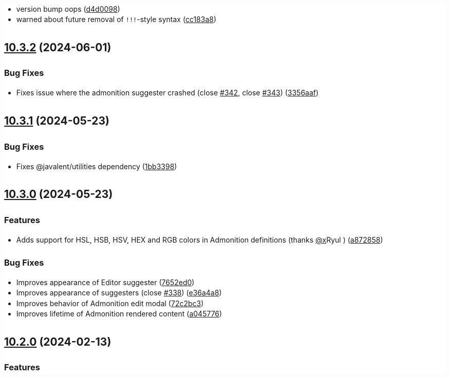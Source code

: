 * version bump oops ([d4d0098](https://github.com/sigrunixia/obsidian-admonition/commit/d4d00985d6621d7e7d16caade8efa460aee42a26))
* warned about future removal of `!!!`-style syntax ([cc183a8](https://github.com/sigrunixia/obsidian-admonition/commit/cc183a8cbae2c78bdc09d7b9a8d853534abed9a1))

## [10.3.2](https://github.com/javalent/admonitions/compare/10.3.1...10.3.2) (2024-06-01)


### Bug Fixes

* Fixes issue where the admonition suggester crashed (close [#342](https://github.com/javalent/admonitions/issues/342), close [#343](https://github.com/javalent/admonitions/issues/343)) ([3356aaf](https://github.com/javalent/admonitions/commit/3356aafa89216077f41df5b52261afb6d0397e84))

## [10.3.1](https://github.com/javalent/admonitions/compare/10.3.0...10.3.1) (2024-05-23)


### Bug Fixes

* Fixes @javalent/utilities dependency ([1bb3398](https://github.com/javalent/admonitions/commit/1bb339816a4f1e91e82bee16bcb245f36359946d))

## [10.3.0](https://github.com/javalent/admonitions/compare/10.2.0...10.3.0) (2024-05-23)


### Features

* Adds support for HSL, HSB, HSV, HEX and RGB colors in Admonition definitions (thanks [@x](https://github.com/x)Ryul ) ([a872858](https://github.com/javalent/admonitions/commit/a8728585e65e853d16eebebf52f33aa84755e9e4))


### Bug Fixes

* Improves appearance of Editor suggester ([7652ed0](https://github.com/javalent/admonitions/commit/7652ed08cc13cfea9f8fad0bae6473706991f286))
* Improves appearance of suggesters (close [#338](https://github.com/javalent/admonitions/issues/338)) ([e36a4a8](https://github.com/javalent/admonitions/commit/e36a4a88fbb6590a4acbd78822ab5b6e7d203e36))
* Improves behavior of Admonition edit modal ([72c2bc3](https://github.com/javalent/admonitions/commit/72c2bc3024957315e8b6c3e1693b59379962ad07))
* Improves lifetime of Admonition rendered content ([a045776](https://github.com/javalent/admonitions/commit/a04577628731ced61b04e40d82afa86dd1c51c79))

## [10.2.0](https://github.com/javalent/admonitions/compare/10.1.2...10.2.0) (2024-02-13)


### Features

